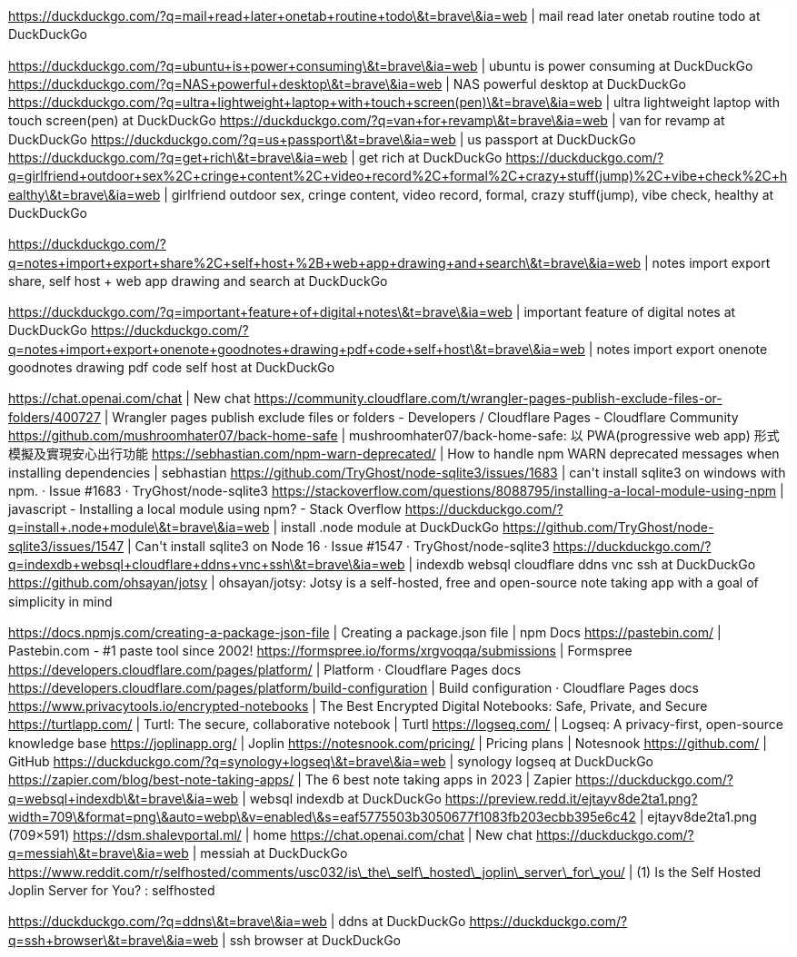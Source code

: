 https://duckduckgo.com/?q=mail+read+later+onetab+routine+todo\&t=brave\&ia=web | mail read later onetab routine todo at DuckDuckGo

https://duckduckgo.com/?q=ubuntu+is+power+consuming\&t=brave\&ia=web | ubuntu is power consuming at DuckDuckGo https://duckduckgo.com/?q=NAS+powerful+desktop\&t=brave\&ia=web | NAS powerful desktop at DuckDuckGo https://duckduckgo.com/?q=ultra+lightweight+laptop+with+touch+screen(pen)\&t=brave\&ia=web | ultra lightweight laptop with touch screen(pen) at DuckDuckGo https://duckduckgo.com/?q=van+for+revamp\&t=brave\&ia=web | van for revamp at DuckDuckGo https://duckduckgo.com/?q=us+passport\&t=brave\&ia=web | us passport at DuckDuckGo https://duckduckgo.com/?q=get+rich\&t=brave\&ia=web | get rich at DuckDuckGo https://duckduckgo.com/?q=girlfriend+outdoor+sex%2C+cringe+content%2C+video+record%2C+formal%2C+crazy+stuff(jump)%2C+vibe+check%2C+healthy\&t=brave\&ia=web | girlfriend outdoor sex, cringe content, video record, formal, crazy stuff(jump), vibe check, healthy at DuckDuckGo

https://duckduckgo.com/?q=notes+import+export+share%2C+self+host+%2B+web+app+drawing+and+search\&t=brave\&ia=web | notes import export share, self host + web app drawing and search at DuckDuckGo

https://duckduckgo.com/?q=important+feature+of+digital+notes\&t=brave\&ia=web | important feature of digital notes at DuckDuckGo https://duckduckgo.com/?q=notes+import+export+onenote+goodnotes+drawing+pdf+code+self+host\&t=brave\&ia=web | notes import export onenote goodnotes drawing pdf code self host at DuckDuckGo

https://chat.openai.com/chat | New chat https://community.cloudflare.com/t/wrangler-pages-publish-exclude-files-or-folders/400727 | Wrangler pages publish exclude files or folders - Developers / Cloudflare Pages - Cloudflare Community https://github.com/mushroomhater07/back-home-safe | mushroomhater07/back-home-safe: 以 PWA(progressive web app) 形式模擬及實現安心出行功能 https://sebhastian.com/npm-warn-deprecated/ | How to handle npm WARN deprecated messages when installing dependencies | sebhastian https://github.com/TryGhost/node-sqlite3/issues/1683 | can't install sqlite3 on windows with npm. · Issue #1683 · TryGhost/node-sqlite3 https://stackoverflow.com/questions/8088795/installing-a-local-module-using-npm | javascript - Installing a local module using npm? - Stack Overflow https://duckduckgo.com/?q=install+.node+module\&t=brave\&ia=web | install .node module at DuckDuckGo https://github.com/TryGhost/node-sqlite3/issues/1547 | Can't install sqlite3 on Node 16 · Issue #1547 · TryGhost/node-sqlite3 https://duckduckgo.com/?q=indexdb+websql+cloudflare+ddns+vnc+ssh\&t=brave\&ia=web | indexdb websql cloudflare ddns vnc ssh at DuckDuckGo https://github.com/ohsayan/jotsy | ohsayan/jotsy: Jotsy is a self-hosted, free and open-source note taking app with a goal of simplicity in mind

https://docs.npmjs.com/creating-a-package-json-file | Creating a package.json file | npm Docs https://pastebin.com/ | Pastebin.com - #1 paste tool since 2002! https://formspree.io/forms/xrgvoqqa/submissions | Formspree https://developers.cloudflare.com/pages/platform/ | Platform · Cloudflare Pages docs https://developers.cloudflare.com/pages/platform/build-configuration | Build configuration · Cloudflare Pages docs https://www.privacytools.io/encrypted-notebooks | The Best Encrypted Digital Notebooks: Safe, Private, and Secure https://turtlapp.com/ | Turtl: The secure, collaborative notebook | Turtl https://logseq.com/ | Logseq: A privacy-first, open-source knowledge base https://joplinapp.org/ | Joplin https://notesnook.com/pricing/ | Pricing plans | Notesnook https://github.com/ | GitHub https://duckduckgo.com/?q=synology+logseq\&t=brave\&ia=web | synology logseq at DuckDuckGo https://zapier.com/blog/best-note-taking-apps/ | The 6 best note taking apps in 2023 | Zapier https://duckduckgo.com/?q=websql+indexdb\&t=brave\&ia=web | websql indexdb at DuckDuckGo https://preview.redd.it/ejtayv8de2ta1.png?width=709\&format=png\&auto=webp\&v=enabled\&s=eaf5775503b3050677f1083fb203ecbb395e6c42 | ejtayv8de2ta1.png (709×591) https://dsm.shalevportal.ml/ | home https://chat.openai.com/chat | New chat https://duckduckgo.com/?q=messiah\&t=brave\&ia=web | messiah at DuckDuckGo https://www.reddit.com/r/selfhosted/comments/usc032/is\_the\_self\_hosted\_joplin\_server\_for\_you/ | (1) Is the Self Hosted Joplin Server for You? : selfhosted

https://duckduckgo.com/?q=ddns\&t=brave\&ia=web | ddns at DuckDuckGo https://duckduckgo.com/?q=ssh+browser\&t=brave\&ia=web | ssh browser at DuckDuckGo
